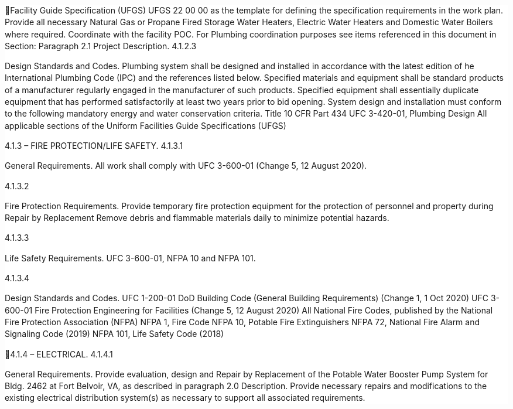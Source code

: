 
Facility Guide Specification (UFGS) UFGS 22 00 00 as the template for defining the
specification requirements in the work plan.
Provide all necessary Natural Gas or Propane Fired Storage Water Heaters, Electric
Water Heaters and Domestic Water Boilers where required. Coordinate with the facility
POC.
For Plumbing coordination purposes see items referenced in this document in Section:
Paragraph 2.1 Project Description.
4.1.2.3

Design Standards and Codes.
Plumbing system shall be designed and installed in accordance with the latest edition of
he International Plumbing Code (IPC) and the references listed below. Specified
materials and equipment shall be standard products of a manufacturer regularly engaged
in the manufacturer of such products. Specified equipment shall essentially duplicate
equipment that has performed satisfactorily at least two years prior to bid opening.
System design and installation must conform to the following mandatory energy and
water conservation criteria.
Title 10 CFR Part 434
UFC 3-420-01, Plumbing Design
All applicable sections of the Uniform Facilities Guide Specifications (UFGS)

4.1.3 – FIRE PROTECTION/LIFE SAFETY.
4.1.3.1

General Requirements.
All work shall comply with UFC 3-600-01 (Change 5, 12 August 2020).

4.1.3.2

Fire Protection Requirements.
Provide temporary fire protection equipment for the protection of personnel and property
during Repair by Replacement Remove debris and flammable materials daily to minimize
potential hazards.

4.1.3.3

Life Safety Requirements.
UFC 3-600-01, NFPA 10 and NFPA 101.

4.1.3.4

Design Standards and Codes.
UFC 1-200-01 DoD Building Code (General Building Requirements)
(Change 1, 1 Oct 2020)
UFC 3-600-01 Fire Protection Engineering for Facilities (Change 5, 12 August 2020)
All National Fire Codes, published by the National Fire Protection Association (NFPA)
NFPA 1, Fire Code
NFPA 10, Potable Fire Extinguishers
NFPA 72, National Fire Alarm and Signaling Code (2019)
NFPA 101, Life Safety Code (2018)

4.1.4 – ELECTRICAL.
4.1.4.1

General Requirements. Provide evaluation, design and Repair by Replacement of the
Potable Water Booster Pump System for Bldg. 2462 at Fort Belvoir, VA, as described in
paragraph 2.0 Description. Provide necessary repairs and modifications to the existing
electrical distribution system(s) as necessary to support all associated requirements.
